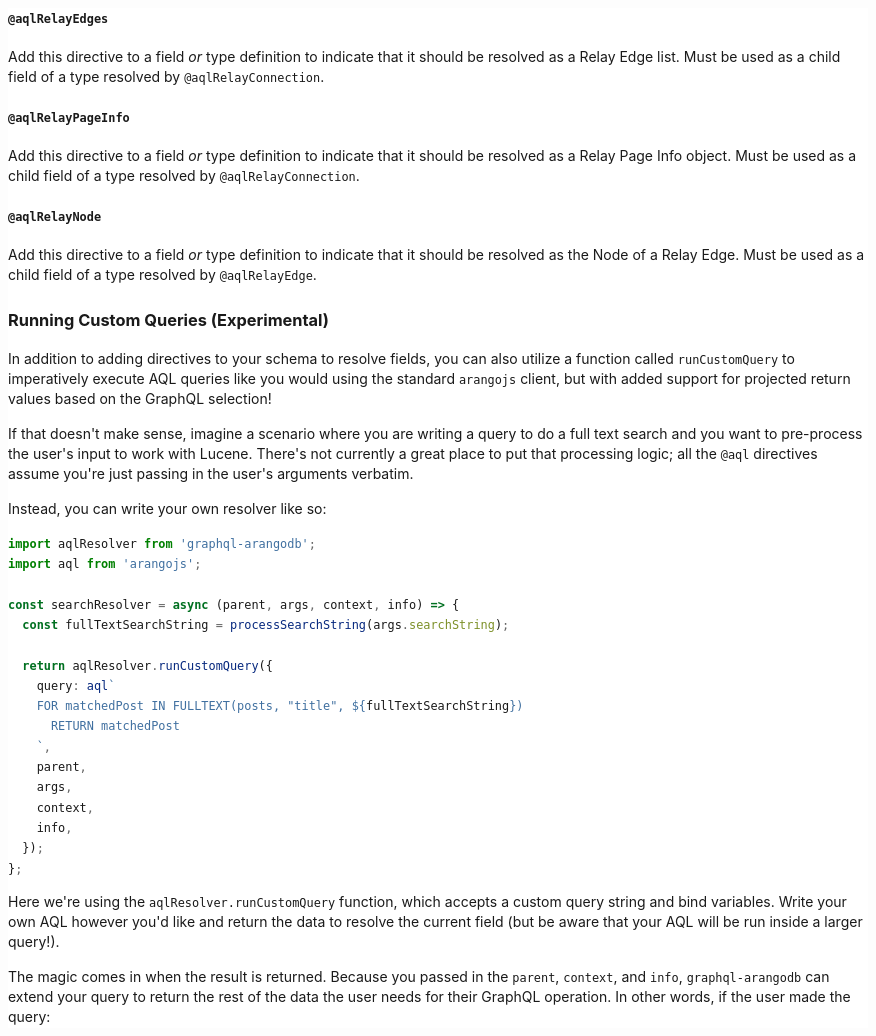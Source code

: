 #### `@aqlRelayEdges`

Add this directive to a field _or_ type definition to indicate that it should be resolved as a Relay Edge list. Must be used as a child field of a type resolved by `@aqlRelayConnection`.

#### `@aqlRelayPageInfo`

Add this directive to a field _or_ type definition to indicate that it should be resolved as a Relay Page Info object. Must be used as a child field of a type resolved by `@aqlRelayConnection`.

#### `@aqlRelayNode`

Add this directive to a field _or_ type definition to indicate that it should be resolved as the Node of a Relay Edge. Must be used as a child field of a type resolved by `@aqlRelayEdge`.

### Running Custom Queries (Experimental)

In addition to adding directives to your schema to resolve fields, you can also utilize a function called `runCustomQuery` to imperatively execute AQL queries like you would using the standard `arangojs` client, but with added support for projected return values based on the GraphQL selection!

If that doesn't make sense, imagine a scenario where you are writing a query to do a full text search and you want to pre-process the user's input to work with Lucene. There's not currently a great place to put that processing logic; all the `@aql` directives assume you're just passing in the user's arguments verbatim.

Instead, you can write your own resolver like so:

```ts
import aqlResolver from 'graphql-arangodb';
import aql from 'arangojs';

const searchResolver = async (parent, args, context, info) => {
  const fullTextSearchString = processSearchString(args.searchString);

  return aqlResolver.runCustomQuery({
    query: aql`
    FOR matchedPost IN FULLTEXT(posts, "title", ${fullTextSearchString})
      RETURN matchedPost
    `,
    parent,
    args,
    context,
    info,
  });
};
```

Here we're using the `aqlResolver.runCustomQuery` function, which accepts a custom query string and bind variables. Write your own AQL however you'd like and return the data to resolve the current field (but be aware that your AQL will be run inside a larger query!).

The magic comes in when the result is returned. Because you passed in the `parent`, `context`, and `info`, `graphql-arangodb` can extend your query to return the rest of the data the user needs for their GraphQL operation. In other words, if the user made the query:
